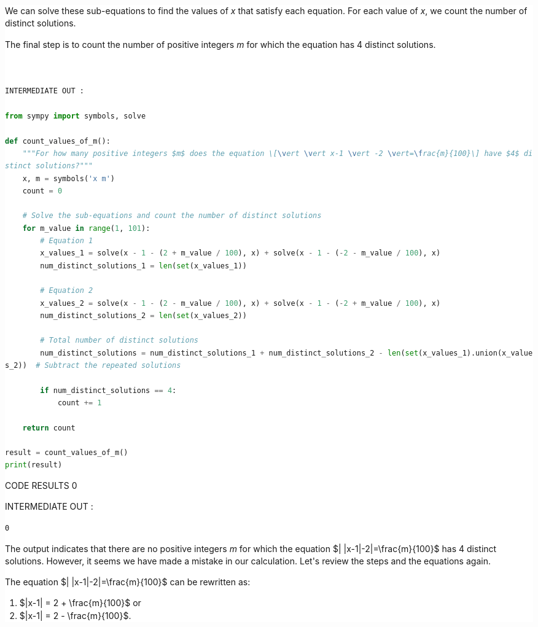 We can solve these sub-equations to find the values of $x$ that satisfy each equation. For each value of $x$, we count the number of distinct solutions.

The final step is to count the number of positive integers $m$ for which the equation has 4 distinct solutions.

```python


INTERMEDIATE OUT :

from sympy import symbols, solve

def count_values_of_m():
    """For how many positive integers $m$ does the equation \[\vert \vert x-1 \vert -2 \vert=\frac{m}{100}\] have $4$ distinct solutions?"""
    x, m = symbols('x m')
    count = 0

    # Solve the sub-equations and count the number of distinct solutions
    for m_value in range(1, 101):
        # Equation 1
        x_values_1 = solve(x - 1 - (2 + m_value / 100), x) + solve(x - 1 - (-2 - m_value / 100), x)
        num_distinct_solutions_1 = len(set(x_values_1))

        # Equation 2
        x_values_2 = solve(x - 1 - (2 - m_value / 100), x) + solve(x - 1 - (-2 + m_value / 100), x)
        num_distinct_solutions_2 = len(set(x_values_2))

        # Total number of distinct solutions
        num_distinct_solutions = num_distinct_solutions_1 + num_distinct_solutions_2 - len(set(x_values_1).union(x_values_2))  # Subtract the repeated solutions

        if num_distinct_solutions == 4:
            count += 1

    return count

result = count_values_of_m()
print(result)
```

CODE RESULTS 0

INTERMEDIATE OUT :
```output
0
```
The output indicates that there are no positive integers $m$ for which the equation $| |x-1|-2|=\frac{m}{100}$ has 4 distinct solutions. However, it seems we have made a mistake in our calculation. Let's review the steps and the equations again.

The equation $| |x-1|-2|=\frac{m}{100}$ can be rewritten as:

1. $|x-1| = 2 + \frac{m}{100}$ or
2. $|x-1| = 2 - \frac{m}{100}$.
